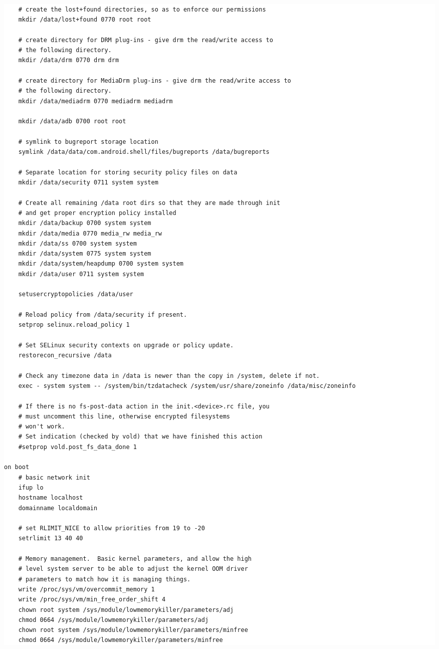```
    # create the lost+found directories, so as to enforce our permissions
    mkdir /data/lost+found 0770 root root

    # create directory for DRM plug-ins - give drm the read/write access to
    # the following directory.
    mkdir /data/drm 0770 drm drm

    # create directory for MediaDrm plug-ins - give drm the read/write access to
    # the following directory.
    mkdir /data/mediadrm 0770 mediadrm mediadrm

    mkdir /data/adb 0700 root root

    # symlink to bugreport storage location
    symlink /data/data/com.android.shell/files/bugreports /data/bugreports

    # Separate location for storing security policy files on data
    mkdir /data/security 0711 system system

    # Create all remaining /data root dirs so that they are made through init
    # and get proper encryption policy installed
    mkdir /data/backup 0700 system system
    mkdir /data/media 0770 media_rw media_rw
    mkdir /data/ss 0700 system system
    mkdir /data/system 0775 system system
    mkdir /data/system/heapdump 0700 system system
    mkdir /data/user 0711 system system

    setusercryptopolicies /data/user

    # Reload policy from /data/security if present.
    setprop selinux.reload_policy 1

    # Set SELinux security contexts on upgrade or policy update.
    restorecon_recursive /data

    # Check any timezone data in /data is newer than the copy in /system, delete if not.
    exec - system system -- /system/bin/tzdatacheck /system/usr/share/zoneinfo /data/misc/zoneinfo

    # If there is no fs-post-data action in the init.<device>.rc file, you
    # must uncomment this line, otherwise encrypted filesystems
    # won't work.
    # Set indication (checked by vold) that we have finished this action
    #setprop vold.post_fs_data_done 1

on boot
    # basic network init
    ifup lo
    hostname localhost
    domainname localdomain

    # set RLIMIT_NICE to allow priorities from 19 to -20
    setrlimit 13 40 40

    # Memory management.  Basic kernel parameters, and allow the high
    # level system server to be able to adjust the kernel OOM driver
    # parameters to match how it is managing things.
    write /proc/sys/vm/overcommit_memory 1
    write /proc/sys/vm/min_free_order_shift 4
    chown root system /sys/module/lowmemorykiller/parameters/adj
    chmod 0664 /sys/module/lowmemorykiller/parameters/adj
    chown root system /sys/module/lowmemorykiller/parameters/minfree
    chmod 0664 /sys/module/lowmemorykiller/parameters/minfree
```